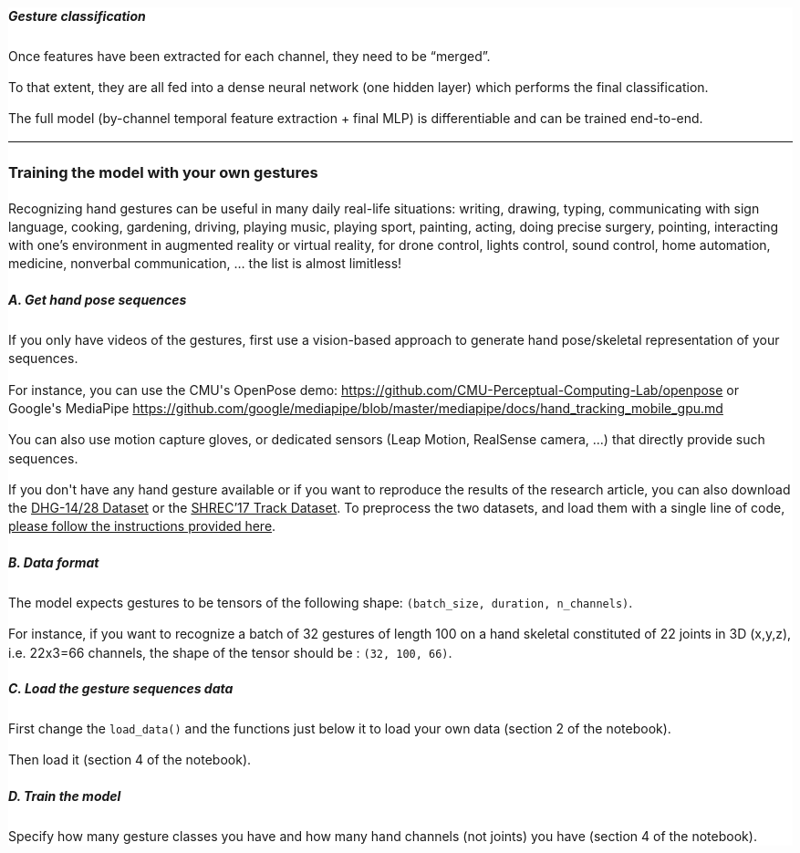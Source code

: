 ##### Gesture classification

Once features have been extracted for each channel, they need to be “merged”.

To that extent, they are all fed into a dense neural network (one hidden layer) which performs the final classification.

The full model (by-channel temporal feature extraction + final MLP) is differentiable and can be trained end-to-end.

---

### Training the model with your own gestures

Recognizing hand gestures can be useful in many daily real-life situations: writing, drawing, typing, communicating with sign language, cooking, gardening, driving, playing music, playing sport, painting, acting, doing precise surgery, pointing, interacting with one’s environment in augmented reality or virtual reality, for drone control, lights control, sound control, home automation, medicine, nonverbal communication, … the list is almost limitless!

##### A. Get hand pose sequences

If you only have videos of the gestures, first use a vision-based approach to generate hand pose/skeletal representation of your sequences.

For instance, you can use the CMU's OpenPose demo:  https://github.com/CMU-Perceptual-Computing-Lab/openpose or Google's MediaPipe https://github.com/google/mediapipe/blob/master/mediapipe/docs/hand_tracking_mobile_gpu.md

You can also use motion capture gloves, or dedicated sensors (Leap Motion, RealSense camera, ...) that directly provide such sequences.

If you don't have any hand gesture available or if you want to reproduce the results of the research article, you can also download the [DHG-14/28 Dataset](http://www-rech.telecom-lille.fr/DHGdataset/) or the [SHREC’17 Track Dataset](http://www-rech.telecom-lille.fr/shrec2017-hand/). To preprocess the two datasets, and load them with a single line of code, [please follow the instructions provided here](https://github.com/guillaumephd/deep_learning_hand_gesture_recognition/issues/1).

##### B. Data format

The model expects gestures to be tensors of the following shape: ```(batch_size, duration, n_channels)```.

For instance, if you want to recognize a batch of 32 gestures of length 100 on a hand skeletal constituted of 22 joints in 3D (x,y,z), i.e. 22x3=66 channels, the shape of the tensor should be : ```(32, 100, 66)```.

##### C. Load the gesture sequences data

First change the ```load_data()``` and the functions just below it to load your own data (section 2 of the notebook).

Then load it (section 4 of the notebook).

##### D. Train the model

Specify how many gesture classes you have and how many hand channels (not joints) you have (section 4 of the notebook).
